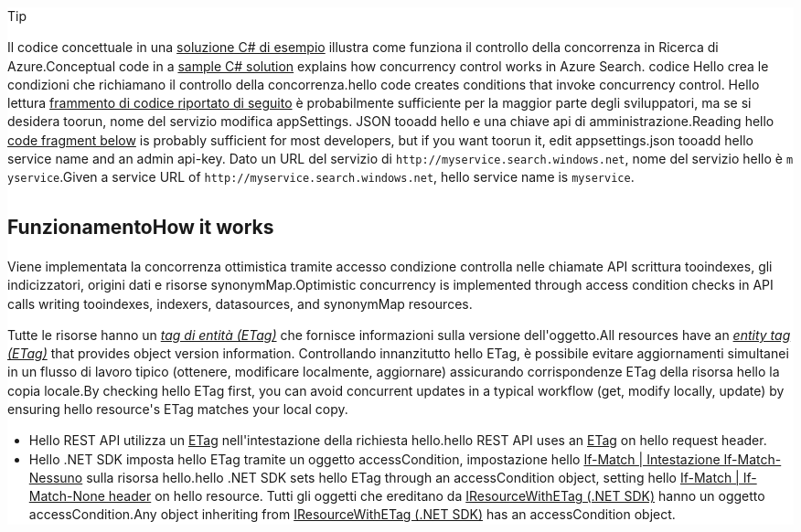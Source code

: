 > [!Tip]
> <span data-ttu-id="16bfa-109">Il codice concettuale in una [soluzione C# di esempio](https://github.com/Azure-Samples/search-dotnet-getting-started/tree/master/DotNetETagsExplainer) illustra come funziona il controllo della concorrenza in Ricerca di Azure.</span><span class="sxs-lookup"><span data-stu-id="16bfa-109">Conceptual code in a [sample C# solution](https://github.com/Azure-Samples/search-dotnet-getting-started/tree/master/DotNetETagsExplainer) explains how concurrency control works in Azure Search.</span></span> <span data-ttu-id="16bfa-110">codice Hello crea le condizioni che richiamano il controllo della concorrenza.</span><span class="sxs-lookup"><span data-stu-id="16bfa-110">hello code creates conditions that invoke concurrency control.</span></span> <span data-ttu-id="16bfa-111">Hello lettura [frammento di codice riportato di seguito](#samplecode) è probabilmente sufficiente per la maggior parte degli sviluppatori, ma se si desidera toorun, nome del servizio modifica appSettings. JSON tooadd hello e una chiave api di amministrazione.</span><span class="sxs-lookup"><span data-stu-id="16bfa-111">Reading hello [code fragment below](#samplecode) is probably sufficient for most developers, but if you want toorun it, edit appsettings.json tooadd hello service name and an admin api-key.</span></span> <span data-ttu-id="16bfa-112">Dato un URL del servizio di `http://myservice.search.windows.net`, nome del servizio hello è `myservice`.</span><span class="sxs-lookup"><span data-stu-id="16bfa-112">Given a service URL of `http://myservice.search.windows.net`, hello service name is `myservice`.</span></span>

## <a name="how-it-works"></a><span data-ttu-id="16bfa-113">Funzionamento</span><span class="sxs-lookup"><span data-stu-id="16bfa-113">How it works</span></span>

<span data-ttu-id="16bfa-114">Viene implementata la concorrenza ottimistica tramite accesso condizione controlla nelle chiamate API scrittura tooindexes, gli indicizzatori, origini dati e risorse synonymMap.</span><span class="sxs-lookup"><span data-stu-id="16bfa-114">Optimistic concurrency is implemented through access condition checks in API calls writing tooindexes, indexers, datasources, and synonymMap resources.</span></span> 

<span data-ttu-id="16bfa-115">Tutte le risorse hanno un [*tag di entità (ETag)*](https://en.wikipedia.org/wiki/HTTP_ETag) che fornisce informazioni sulla versione dell'oggetto.</span><span class="sxs-lookup"><span data-stu-id="16bfa-115">All resources have an [*entity tag (ETag)*](https://en.wikipedia.org/wiki/HTTP_ETag) that provides object version information.</span></span> <span data-ttu-id="16bfa-116">Controllando innanzitutto hello ETag, è possibile evitare aggiornamenti simultanei in un flusso di lavoro tipico (ottenere, modificare localmente, aggiornare) assicurando corrispondenze ETag della risorsa hello la copia locale.</span><span class="sxs-lookup"><span data-stu-id="16bfa-116">By checking hello ETag first, you can avoid concurrent updates in a typical workflow (get, modify locally, update) by ensuring hello resource's ETag matches your local copy.</span></span> 

+ <span data-ttu-id="16bfa-117">Hello REST API utilizza un [ETag](https://docs.microsoft.com/rest/api/searchservice/common-http-request-and-response-headers-used-in-azure-search) nell'intestazione della richiesta hello.</span><span class="sxs-lookup"><span data-stu-id="16bfa-117">hello REST API uses an [ETag](https://docs.microsoft.com/rest/api/searchservice/common-http-request-and-response-headers-used-in-azure-search) on hello request header.</span></span>
+ <span data-ttu-id="16bfa-118">Hello .NET SDK imposta hello ETag tramite un oggetto accessCondition, impostazione hello [If-Match | Intestazione If-Match-Nessuno](https://docs.microsoft.com/rest/api/searchservice/common-http-request-and-response-headers-used-in-azure-search) sulla risorsa hello.</span><span class="sxs-lookup"><span data-stu-id="16bfa-118">hello .NET SDK sets hello ETag through an accessCondition object, setting hello [If-Match | If-Match-None header](https://docs.microsoft.com/rest/api/searchservice/common-http-request-and-response-headers-used-in-azure-search) on hello resource.</span></span> <span data-ttu-id="16bfa-119">Tutti gli oggetti che ereditano da [IResourceWithETag (.NET SDK)](https://docs.microsoft.com/dotnet/api/microsoft.azure.search.models.iresourcewithetag) hanno un oggetto accessCondition.</span><span class="sxs-lookup"><span data-stu-id="16bfa-119">Any object inheriting from [IResourceWithETag (.NET SDK)](https://docs.microsoft.com/dotnet/api/microsoft.azure.search.models.iresourcewithetag) has an accessCondition object.</span></span>
